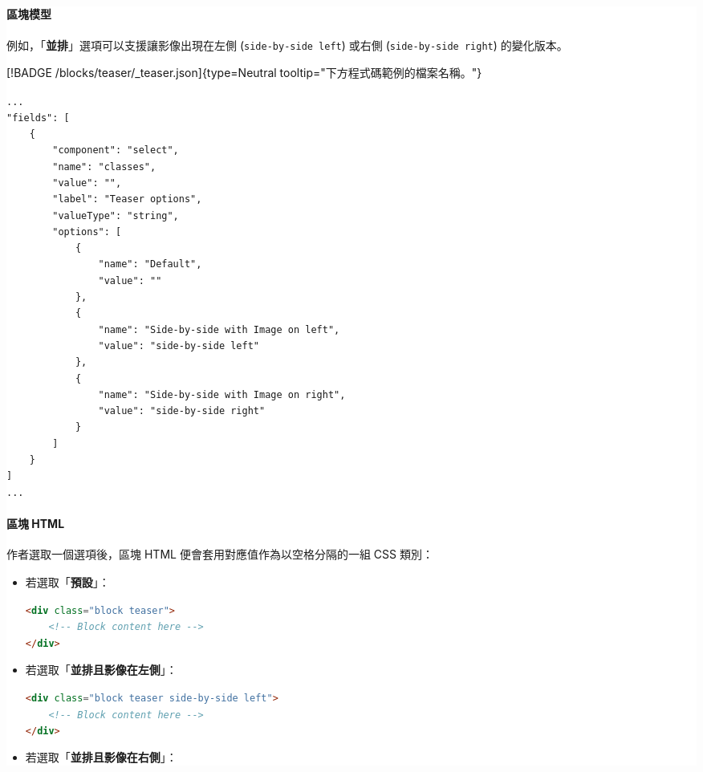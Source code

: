 #### 區塊模型

例如，「**並排**」選項可以支援讓影像出現在左側 (`side-by-side left`) 或右側 (`side-by-side right`) 的變化版本。

[!BADGE /blocks/teaser/_teaser.json]{type=Neutral tooltip="下方程式碼範例的檔案名稱。"}

```json{highlight="4,8,9-21"}
...
"fields": [
    {
        "component": "select",
        "name": "classes",
        "value": "",
        "label": "Teaser options",
        "valueType": "string",
        "options": [
            {
                "name": "Default",
                "value": ""
            },
            {
                "name": "Side-by-side with Image on left",
                "value": "side-by-side left"
            },
            {
                "name": "Side-by-side with Image on right",
                "value": "side-by-side right"
            }
        ]
    }
]
...
```

#### 區塊 HTML

作者選取一個選項後，區塊 HTML 便會套用對應值作為以空格分隔的一組 CSS 類別：

- 若選取「**預設**」：

  ```html
  <div class="block teaser">
      <!-- Block content here -->
  </div>
  ```

- 若選取「**並排且影像在左側**」：

  ```html
  <div class="block teaser side-by-side left">
      <!-- Block content here -->
  </div>
  ```

- 若選取「**並排且影像在右側**」：
